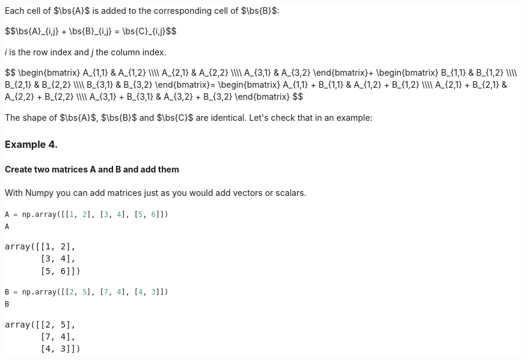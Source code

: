 Each cell of $\bs{A}$ is added to the corresponding cell of $\bs{B}$:

<div>
$$\bs{A}_{i,j} + \bs{B}_{i,j} = \bs{C}_{i,j}$$
</div>

$i$ is the row index and $j$ the column index.

<div>
$$
\begin{bmatrix}
    A_{1,1} & A_{1,2} \\\\
    A_{2,1} & A_{2,2} \\\\
    A_{3,1} & A_{3,2}
\end{bmatrix}+
\begin{bmatrix}
    B_{1,1} & B_{1,2} \\\\
    B_{2,1} & B_{2,2} \\\\
    B_{3,1} & B_{3,2}
\end{bmatrix}=
\begin{bmatrix}
    A_{1,1} + B_{1,1} & A_{1,2} + B_{1,2} \\\\
    A_{2,1} + B_{2,1} & A_{2,2} + B_{2,2} \\\\
    A_{3,1} + B_{3,1} & A_{3,2} + B_{3,2}
\end{bmatrix}
$$
</div>

The shape of $\bs{A}$, $\bs{B}$ and $\bs{C}$ are identical. Let's check that in an example:

### Example 4.

#### Create two matrices A and B and add them

With Numpy you can add matrices just as you would add vectors or scalars.


```python
A = np.array([[1, 2], [3, 4], [5, 6]])
A
```

<pre class='output'>
array([[1, 2],
       [3, 4],
       [5, 6]])
</pre>



```python
B = np.array([[2, 5], [7, 4], [4, 3]])
B
```

<pre class='output'>
array([[2, 5],
       [7, 4],
       [4, 3]])
</pre>
